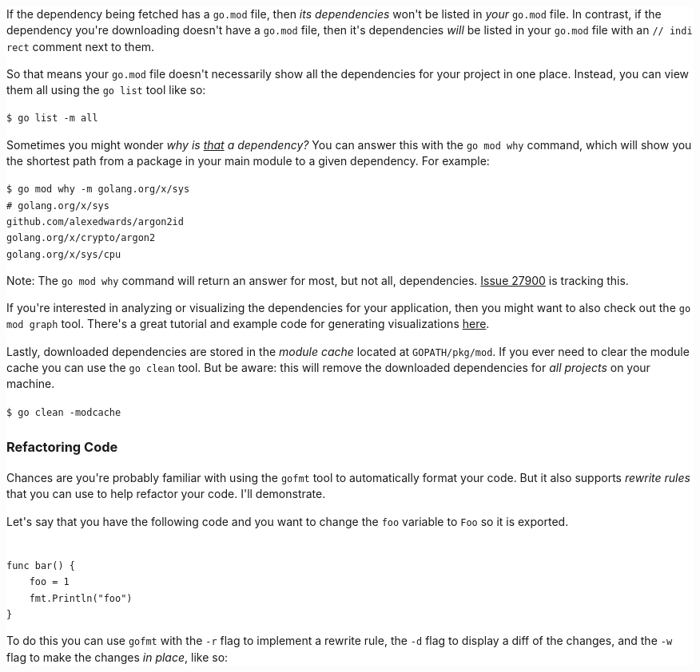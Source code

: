 If the dependency being fetched has a `go.mod` file, then *its dependencies* won't be listed in *your* `go.mod` file. In contrast, if the dependency you're downloading doesn't have a `go.mod` file, then it's dependencies *will* be listed in your `go.mod` file with an `// indirect` comment next to them.

So that means your `go.mod` file doesn't necessarily show all the dependencies for your project in one place. Instead, you can view them all using the `go list` tool like so:

```shell
$ go list -m all
```

Sometimes you might wonder *why is <u>that</u> a dependency?* You can answer this with the `go mod why` command, which will show you the shortest path from a package in your main module to a given dependency. For example:

```shell
$ go mod why -m golang.org/x/sys
# golang.org/x/sys
github.com/alexedwards/argon2id
golang.org/x/crypto/argon2
golang.org/x/sys/cpu
```

Note: The `go mod why` command will return an answer for most, but not all, dependencies. [Issue 27900](https://github.com/golang/go/issues/27900) is tracking this.

If you're interested in analyzing or visualizing the dependencies for your application, then you might want to also check out the `go mod graph` tool. There's a great tutorial and example code for generating visualizations [here](https://github.com/go-modules-by-example/index/tree/master/018_go_list_mod_graph_why).

Lastly, downloaded dependencies are stored in the *module cache* located at `GOPATH/pkg/mod`. If you ever need to clear the module cache you can use the `go clean` tool. But be aware: this will remove the downloaded dependencies for *all projects* on your machine.

```shell
$ go clean -modcache
```

### Refactoring Code

Chances are you're probably familiar with using the `gofmt` tool to automatically format your code. But it also supports *rewrite rules* that you can use to help refactor your code. I'll demonstrate.

Let's say that you have the following code and you want to change the `foo` variable to `Foo` so it is exported.

```filevar foo int

func bar() {
    foo = 1
	fmt.Println("foo")
}
```

To do this you can use `gofmt`  with the `-r` flag to implement a rewrite rule, the `-d` flag to display a diff of the changes, and the `-w` flag to make the changes *in place*,  like so:
